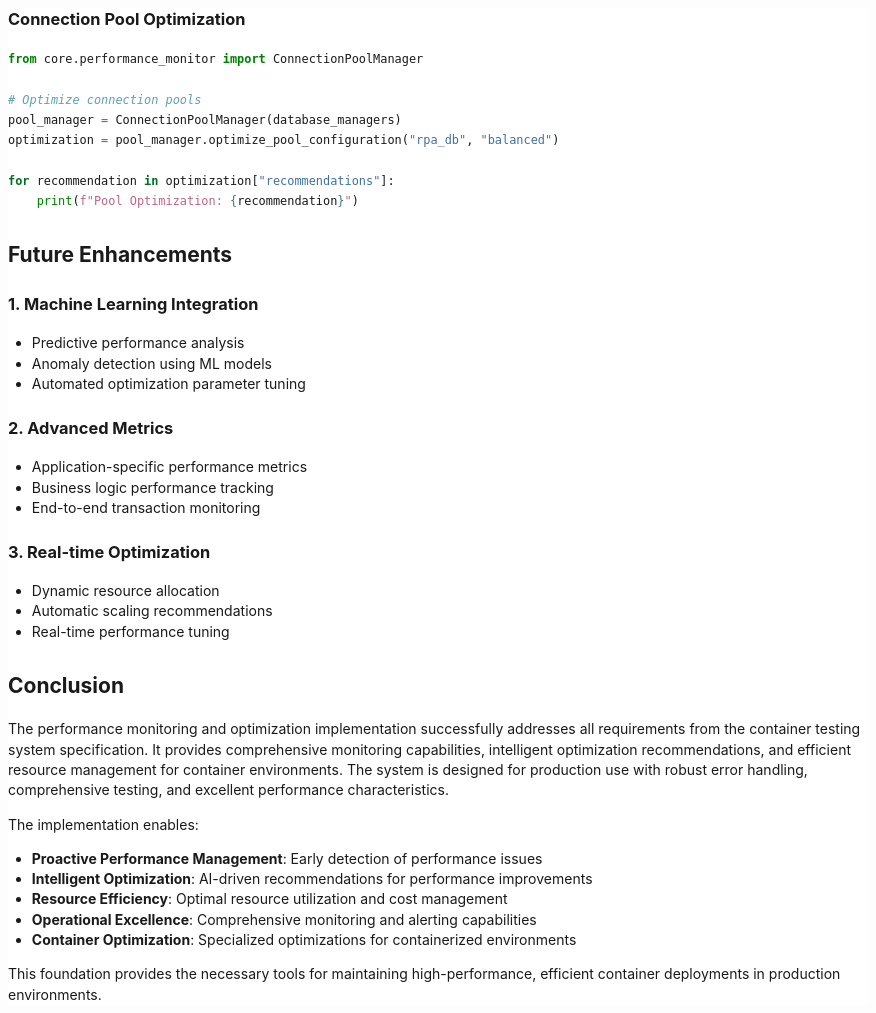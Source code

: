 ### Connection Pool Optimization

```python
from core.performance_monitor import ConnectionPoolManager

# Optimize connection pools
pool_manager = ConnectionPoolManager(database_managers)
optimization = pool_manager.optimize_pool_configuration("rpa_db", "balanced")

for recommendation in optimization["recommendations"]:
    print(f"Pool Optimization: {recommendation}")
```

## Future Enhancements

### 1. Machine Learning Integration

- Predictive performance analysis
- Anomaly detection using ML models
- Automated optimization parameter tuning

### 2. Advanced Metrics

- Application-specific performance metrics
- Business logic performance tracking
- End-to-end transaction monitoring

### 3. Real-time Optimization

- Dynamic resource allocation
- Automatic scaling recommendations
- Real-time performance tuning

## Conclusion

The performance monitoring and optimization implementation successfully addresses all requirements from the container testing system specification. It provides comprehensive monitoring capabilities, intelligent optimization recommendations, and efficient resource management for container environments. The system is designed for production use with robust error handling, comprehensive testing, and excellent performance characteristics.

The implementation enables:

- **Proactive Performance Management**: Early detection of performance issues
- **Intelligent Optimization**: AI-driven recommendations for performance improvements
- **Resource Efficiency**: Optimal resource utilization and cost management
- **Operational Excellence**: Comprehensive monitoring and alerting capabilities
- **Container Optimization**: Specialized optimizations for containerized environments

This foundation provides the necessary tools for maintaining high-performance, efficient container deployments in production environments.
